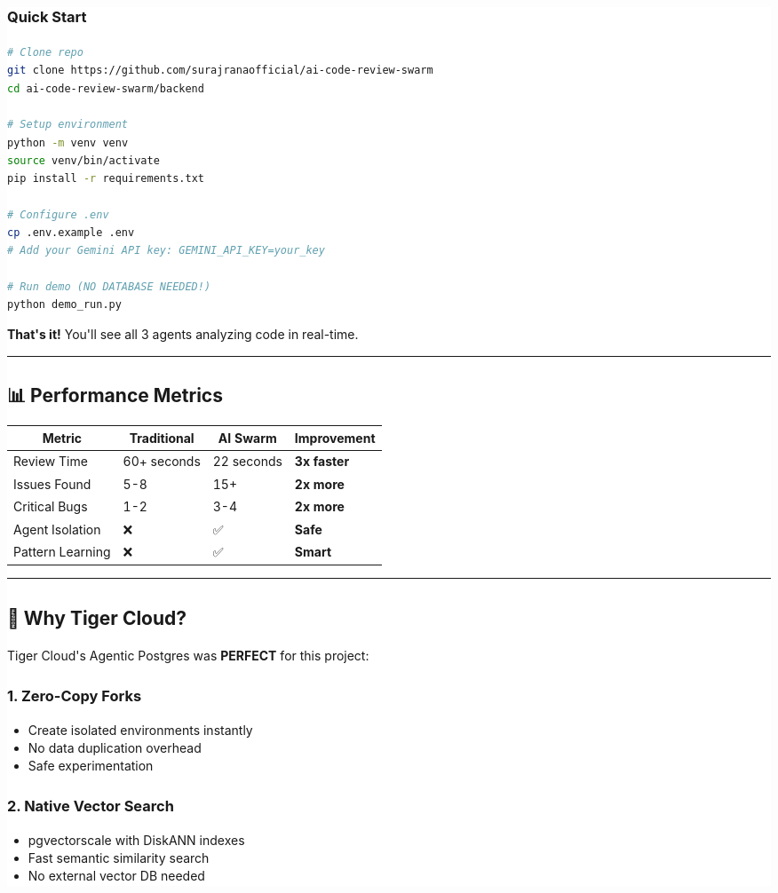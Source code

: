 ### Quick Start

```bash
# Clone repo
git clone https://github.com/surajranaofficial/ai-code-review-swarm
cd ai-code-review-swarm/backend

# Setup environment
python -m venv venv
source venv/bin/activate
pip install -r requirements.txt

# Configure .env
cp .env.example .env
# Add your Gemini API key: GEMINI_API_KEY=your_key

# Run demo (NO DATABASE NEEDED!)
python demo_run.py
```

**That's it!** You'll see all 3 agents analyzing code in real-time.

---

## 📊 Performance Metrics

| Metric | Traditional | AI Swarm | Improvement |
|--------|-------------|----------|-------------|
| Review Time | 60+ seconds | 22 seconds | **3x faster** |
| Issues Found | 5-8 | 15+ | **2x more** |
| Critical Bugs | 1-2 | 3-4 | **2x more** |
| Agent Isolation | ❌ | ✅ | **Safe** |
| Pattern Learning | ❌ | ✅ | **Smart** |

---

## 🎯 Why Tiger Cloud?

Tiger Cloud's Agentic Postgres was **PERFECT** for this project:

### 1. Zero-Copy Forks
- Create isolated environments instantly
- No data duplication overhead
- Safe experimentation

### 2. Native Vector Search
- pgvectorscale with DiskANN indexes
- Fast semantic similarity search
- No external vector DB needed
